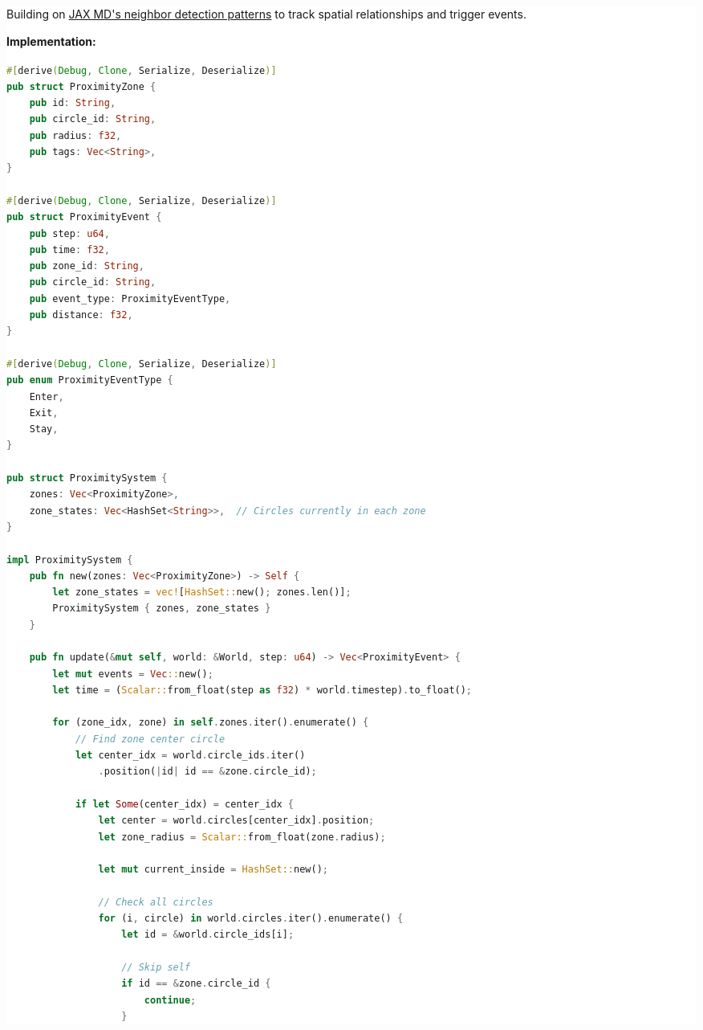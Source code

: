 Building on [JAX MD's neighbor detection patterns](https://github.com/google/jax-md/blob/main/jax_md/partition.py#L300) to track spatial relationships and trigger events.

**Implementation:**
```rust
#[derive(Debug, Clone, Serialize, Deserialize)]
pub struct ProximityZone {
    pub id: String,
    pub circle_id: String,
    pub radius: f32,
    pub tags: Vec<String>,
}

#[derive(Debug, Clone, Serialize, Deserialize)]
pub struct ProximityEvent {
    pub step: u64,
    pub time: f32,
    pub zone_id: String,
    pub circle_id: String,
    pub event_type: ProximityEventType,
    pub distance: f32,
}

#[derive(Debug, Clone, Serialize, Deserialize)]
pub enum ProximityEventType {
    Enter,
    Exit,
    Stay,
}

pub struct ProximitySystem {
    zones: Vec<ProximityZone>,
    zone_states: Vec<HashSet<String>>,  // Circles currently in each zone
}

impl ProximitySystem {
    pub fn new(zones: Vec<ProximityZone>) -> Self {
        let zone_states = vec![HashSet::new(); zones.len()];
        ProximitySystem { zones, zone_states }
    }
    
    pub fn update(&mut self, world: &World, step: u64) -> Vec<ProximityEvent> {
        let mut events = Vec::new();
        let time = (Scalar::from_float(step as f32) * world.timestep).to_float();
        
        for (zone_idx, zone) in self.zones.iter().enumerate() {
            // Find zone center circle
            let center_idx = world.circle_ids.iter()
                .position(|id| id == &zone.circle_id);
            
            if let Some(center_idx) = center_idx {
                let center = world.circles[center_idx].position;
                let zone_radius = Scalar::from_float(zone.radius);
                
                let mut current_inside = HashSet::new();
                
                // Check all circles
                for (i, circle) in world.circles.iter().enumerate() {
                    let id = &world.circle_ids[i];
                    
                    // Skip self
                    if id == &zone.circle_id {
                        continue;
                    }
```